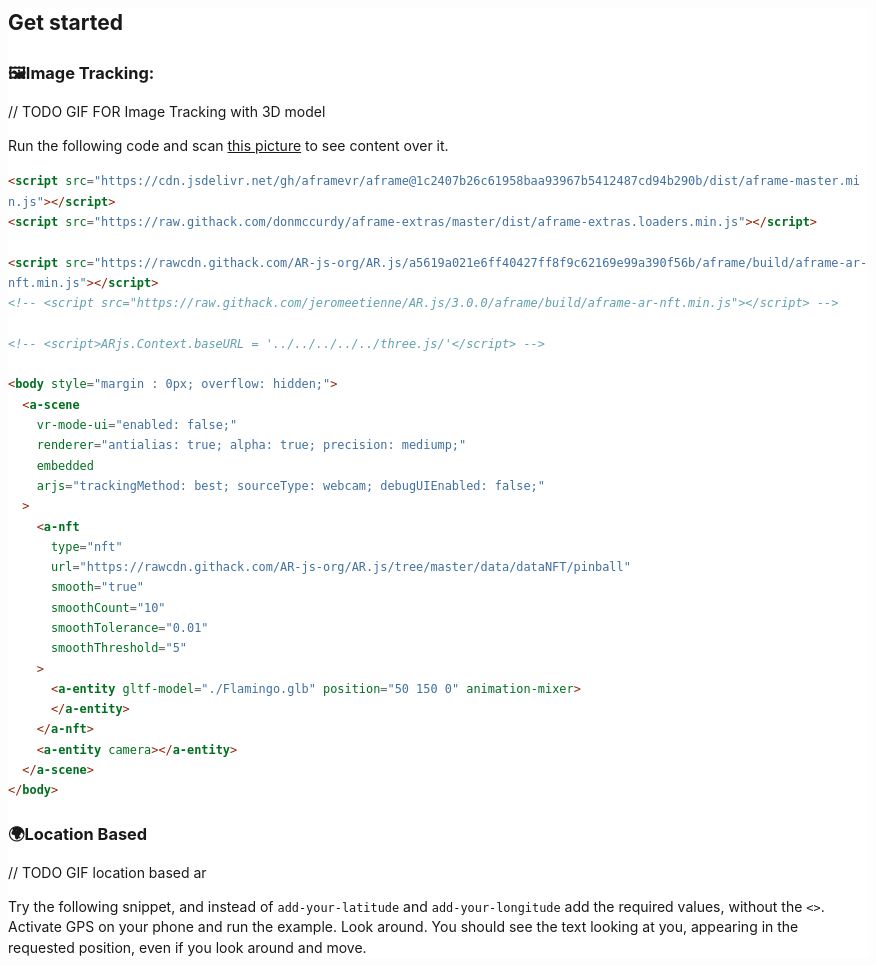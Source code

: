 ## Get started

### 🖼Image Tracking:

// TODO GIF FOR Image Tracking with 3D model

Run the following code and scan [this picture](https://rawcdn.githack.com/AR-js-org/AR.js/a5619a021e6ff40427ff8f9c62169e99a390f56b/data/images/pinball.jpg) to see content over it.

```html
<script src="https://cdn.jsdelivr.net/gh/aframevr/aframe@1c2407b26c61958baa93967b5412487cd94b290b/dist/aframe-master.min.js"></script>
<script src="https://raw.githack.com/donmccurdy/aframe-extras/master/dist/aframe-extras.loaders.min.js"></script>

<script src="https://rawcdn.githack.com/AR-js-org/AR.js/a5619a021e6ff40427ff8f9c62169e99a390f56b/aframe/build/aframe-ar-nft.min.js"></script>
<!-- <script src="https://raw.githack.com/jeromeetienne/AR.js/3.0.0/aframe/build/aframe-ar-nft.min.js"></script> -->

<!-- <script>ARjs.Context.baseURL = '../../../../../three.js/'</script> -->

<body style="margin : 0px; overflow: hidden;">
  <a-scene
    vr-mode-ui="enabled: false;"
    renderer="antialias: true; alpha: true; precision: mediump;"
    embedded
    arjs="trackingMethod: best; sourceType: webcam; debugUIEnabled: false;"
  >
    <a-nft
      type="nft"
      url="https://rawcdn.githack.com/AR-js-org/AR.js/tree/master/data/dataNFT/pinball"
      smooth="true"
      smoothCount="10"
      smoothTolerance="0.01"
      smoothThreshold="5"
    >
      <a-entity gltf-model="./Flamingo.glb" position="50 150 0" animation-mixer>
      </a-entity>
    </a-nft>
    <a-entity camera></a-entity>
  </a-scene>
</body>
```

### 🌍Location Based

// TODO GIF location based ar

Try the following snippet, and instead of `add-your-latitude` and `add-your-longitude` add the required values, without the `<>`.
Activate GPS on your phone and run the example. Look around. You should see the text looking at you, appearing in the requested position, even if you look around and move.
